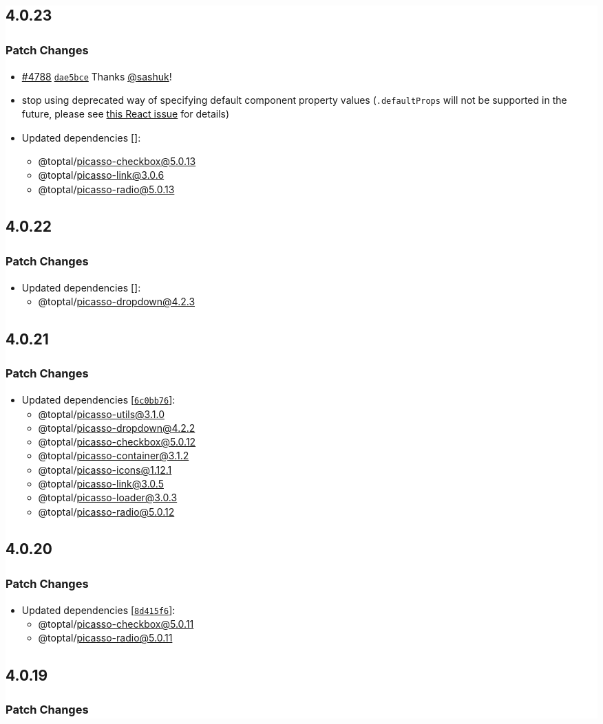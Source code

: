 ## 4.0.23

### Patch Changes

- [#4788](https://github.com/toptal/picasso/pull/4788) [`dae5bce`](https://github.com/toptal/picasso/commit/dae5bce794a5c4f6406449c83a6e425cfcafff0f) Thanks [@sashuk](https://github.com/sashuk)!
- stop using deprecated way of specifying default component property values (`.defaultProps` will not be supported in the future, please see [this React issue](https://github.com/facebook/react/issues/29233) for details)

- Updated dependencies []:
  - @toptal/picasso-checkbox@5.0.13
  - @toptal/picasso-link@3.0.6
  - @toptal/picasso-radio@5.0.13

## 4.0.22

### Patch Changes

- Updated dependencies []:
  - @toptal/picasso-dropdown@4.2.3

## 4.0.21

### Patch Changes

- Updated dependencies [[`6c0bb76`](https://github.com/toptal/picasso/commit/6c0bb760cb87de2e2225adcb2664de2a84ae2447)]:
  - @toptal/picasso-utils@3.1.0
  - @toptal/picasso-dropdown@4.2.2
  - @toptal/picasso-checkbox@5.0.12
  - @toptal/picasso-container@3.1.2
  - @toptal/picasso-icons@1.12.1
  - @toptal/picasso-link@3.0.5
  - @toptal/picasso-loader@3.0.3
  - @toptal/picasso-radio@5.0.12

## 4.0.20

### Patch Changes

- Updated dependencies [[`8d415f6`](https://github.com/toptal/picasso/commit/8d415f60ed7dc215ea26d0cd08085f3d38e42638)]:
  - @toptal/picasso-checkbox@5.0.11
  - @toptal/picasso-radio@5.0.11

## 4.0.19

### Patch Changes
